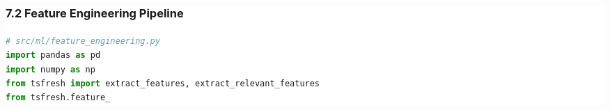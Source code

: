 ### 7.2 Feature Engineering Pipeline

```python
# src/ml/feature_engineering.py
import pandas as pd
import numpy as np
from tsfresh import extract_features, extract_relevant_features
from tsfresh.feature_